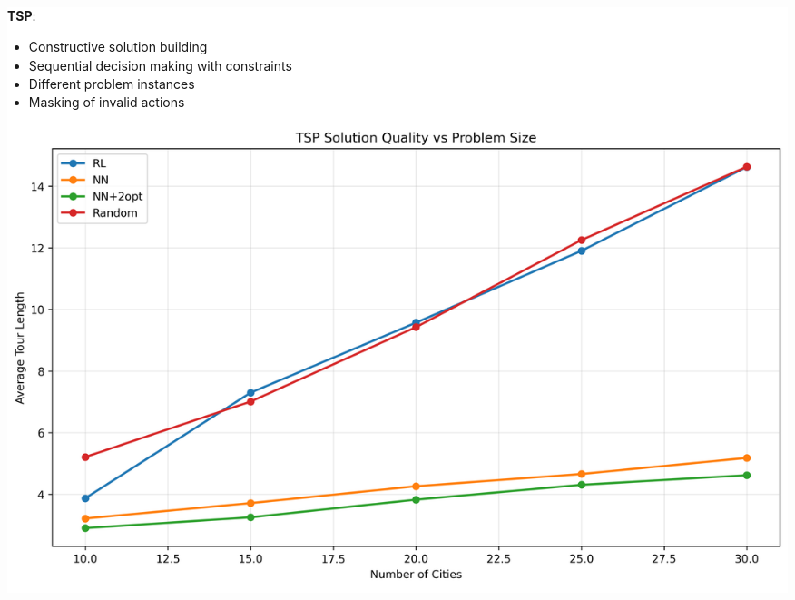 **TSP**:
- Constructive solution building
- Sequential decision making with constraints
- Different problem instances
- Masking of invalid actions


![Image title](../results/chapter_21_tsp_scalability.png)
